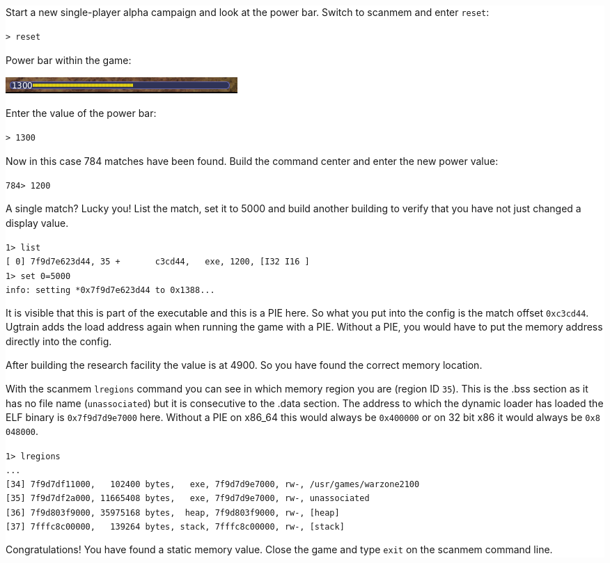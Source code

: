 Start a new single-player alpha campaign and look at the power bar.
Switch to scanmem and enter `reset`:
```
> reset
```

Power bar within the game:

![](../img/wz2100power.png)

Enter the value of the power bar:
```
> 1300
```

Now in this case 784 matches have been found. Build the command center and
enter the new power value:
```
784> 1200
```

A single match? Lucky you! List the match, set it to 5000 and build another
building to verify that you have not just changed a display value.
```
1> list
[ 0] 7f9d7e623d44, 35 +       c3cd44,   exe, 1200, [I32 I16 ]
1> set 0=5000
info: setting *0x7f9d7e623d44 to 0x1388...
```

It is visible that this is part of the executable and this is a PIE here.
So what you put into the config is the match offset `0xc3cd44`. Ugtrain
adds the load address again when running the game with a PIE. Without a
PIE, you would have to put the memory address directly into the config.

After building the research facility the value is at 4900. So you have
found the correct memory location.

With the scanmem `lregions` command you can see in which memory region
you are (region ID `35`). This is the .bss section as it has no file name
(`unassociated`) but it is consecutive to the .data section. The address
to which the dynamic loader has loaded the ELF binary is `0x7f9d7d9e7000`
here. Without a PIE on x86_64 this would always be `0x400000` or on 32 bit
x86 it would always be `0x8048000`.
```
1> lregions
...
[34] 7f9d7df11000,   102400 bytes,   exe, 7f9d7d9e7000, rw-, /usr/games/warzone2100
[35] 7f9d7df2a000, 11665408 bytes,   exe, 7f9d7d9e7000, rw-, unassociated
[36] 7f9d803f9000, 35975168 bytes,  heap, 7f9d803f9000, rw-, [heap]
[37] 7fffc8c00000,   139264 bytes, stack, 7fffc8c00000, rw-, [stack]
```

Congratulations! You have found a static memory value. Close the game and type
`exit` on the scanmem command line.
